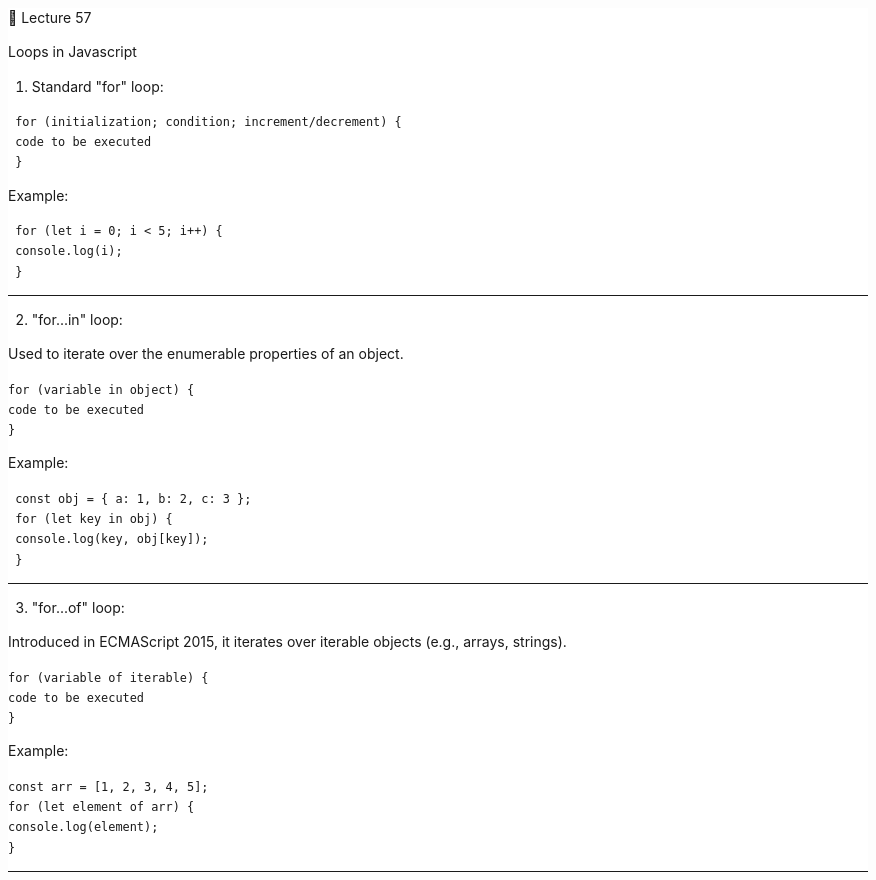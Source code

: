 
📌 Lecture 57

Loops in Javascript

1. Standard "for" loop:

```
 for (initialization; condition; increment/decrement) {
 code to be executed
 }
```

Example:

```
 for (let i = 0; i < 5; i++) {
 console.log(i);
 }
```

---

2. "for...in" loop:

Used to iterate over the enumerable properties of an object.

```
for (variable in object) {
code to be executed
}
```

Example:

```
 const obj = { a: 1, b: 2, c: 3 };
 for (let key in obj) {
 console.log(key, obj[key]);
 }
```

---

3. "for...of" loop:

Introduced in ECMAScript 2015, it iterates over iterable objects (e.g., arrays, strings).

```
for (variable of iterable) {
code to be executed
}
```

Example:

```
const arr = [1, 2, 3, 4, 5];
for (let element of arr) {
console.log(element);
}
```

---